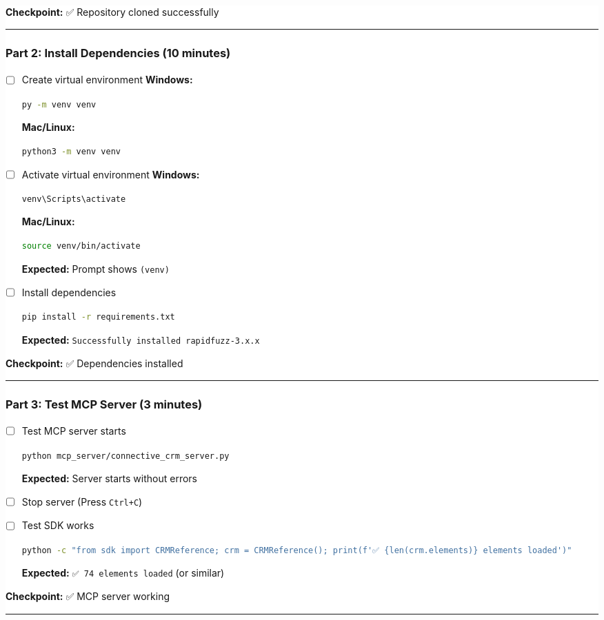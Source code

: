 **Checkpoint:** ✅ Repository cloned successfully

---

### Part 2: Install Dependencies (10 minutes)

- [ ] Create virtual environment
  **Windows:**
  ```bash
  py -m venv venv
  ```
  **Mac/Linux:**
  ```bash
  python3 -m venv venv
  ```

- [ ] Activate virtual environment
  **Windows:**
  ```bash
  venv\Scripts\activate
  ```
  **Mac/Linux:**
  ```bash
  source venv/bin/activate
  ```
  **Expected:** Prompt shows `(venv)`

- [ ] Install dependencies
  ```bash
  pip install -r requirements.txt
  ```
  **Expected:** `Successfully installed rapidfuzz-3.x.x`

**Checkpoint:** ✅ Dependencies installed

---

### Part 3: Test MCP Server (3 minutes)

- [ ] Test MCP server starts
  ```bash
  python mcp_server/connective_crm_server.py
  ```
  **Expected:** Server starts without errors

- [ ] Stop server (Press `Ctrl+C`)

- [ ] Test SDK works
  ```bash
  python -c "from sdk import CRMReference; crm = CRMReference(); print(f'✅ {len(crm.elements)} elements loaded')"
  ```
  **Expected:** `✅ 74 elements loaded` (or similar)

**Checkpoint:** ✅ MCP server working

---

